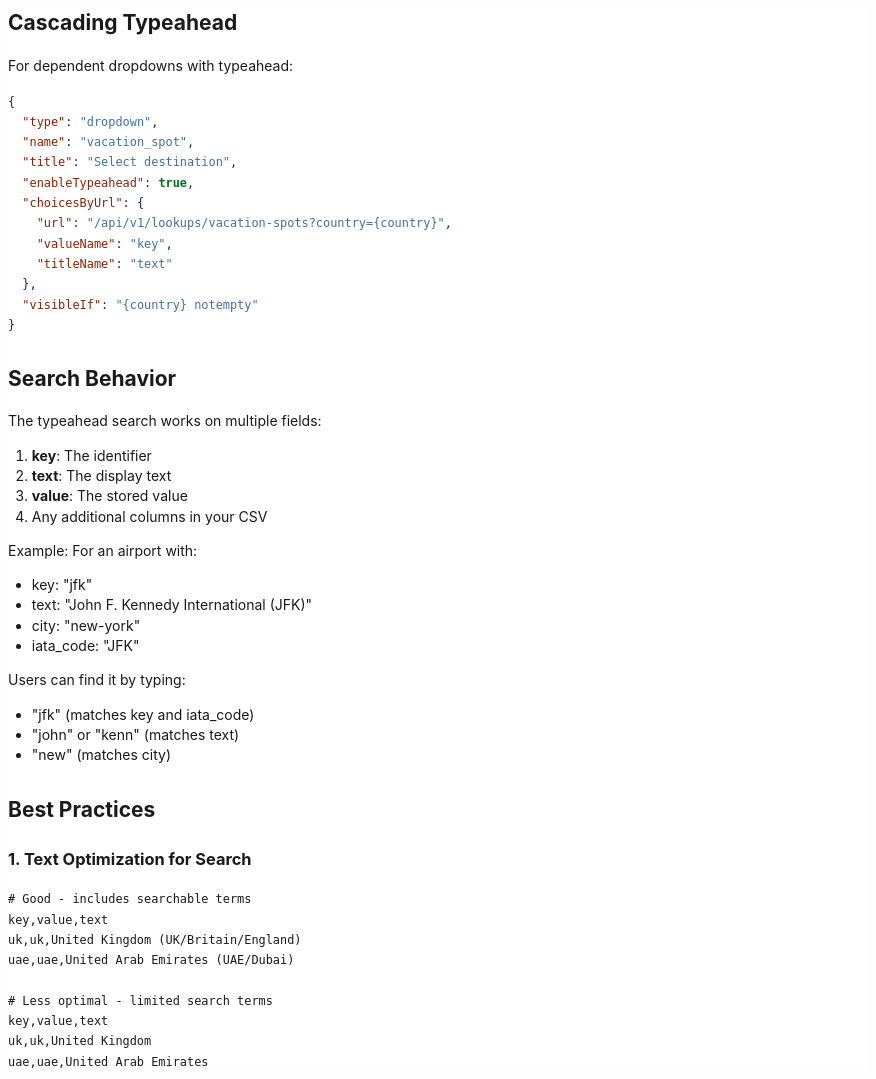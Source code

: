 ## Cascading Typeahead

For dependent dropdowns with typeahead:

```json
{
  "type": "dropdown",
  "name": "vacation_spot",
  "title": "Select destination",
  "enableTypeahead": true,
  "choicesByUrl": {
    "url": "/api/v1/lookups/vacation-spots?country={country}",
    "valueName": "key",
    "titleName": "text"
  },
  "visibleIf": "{country} notempty"
}
```

## Search Behavior

The typeahead search works on multiple fields:
1. **key**: The identifier
2. **text**: The display text  
3. **value**: The stored value
4. Any additional columns in your CSV

Example: For an airport with:
- key: "jfk"
- text: "John F. Kennedy International (JFK)"
- city: "new-york"
- iata_code: "JFK"

Users can find it by typing:
- "jfk" (matches key and iata_code)
- "john" or "kenn" (matches text)
- "new" (matches city)

## Best Practices

### 1. Text Optimization for Search
```csv
# Good - includes searchable terms
key,value,text
uk,uk,United Kingdom (UK/Britain/England)
uae,uae,United Arab Emirates (UAE/Dubai)

# Less optimal - limited search terms
key,value,text
uk,uk,United Kingdom
uae,uae,United Arab Emirates
```
